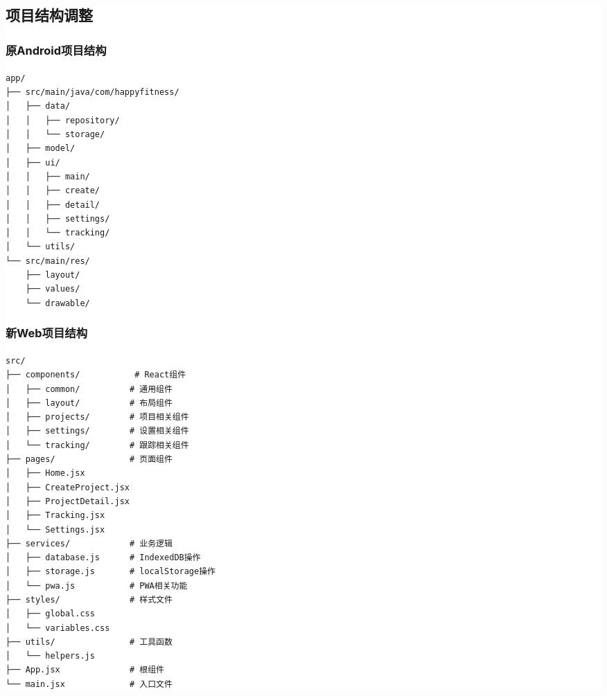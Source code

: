 ## 项目结构调整

### 原Android项目结构
```
app/
├── src/main/java/com/happyfitness/
│   ├── data/
│   │   ├── repository/
│   │   └── storage/
│   ├── model/
│   ├── ui/
│   │   ├── main/
│   │   ├── create/
│   │   ├── detail/
│   │   ├── settings/
│   │   └── tracking/
│   └── utils/
└── src/main/res/
    ├── layout/
    ├── values/
    └── drawable/
```

### 新Web项目结构
```
src/
├── components/           # React组件
│   ├── common/          # 通用组件
│   ├── layout/          # 布局组件
│   ├── projects/        # 项目相关组件
│   ├── settings/        # 设置相关组件
│   └── tracking/        # 跟踪相关组件
├── pages/               # 页面组件
│   ├── Home.jsx
│   ├── CreateProject.jsx
│   ├── ProjectDetail.jsx
│   ├── Tracking.jsx
│   └── Settings.jsx
├── services/            # 业务逻辑
│   ├── database.js      # IndexedDB操作
│   ├── storage.js       # localStorage操作
│   └── pwa.js           # PWA相关功能
├── styles/              # 样式文件
│   ├── global.css
│   └── variables.css
├── utils/               # 工具函数
│   └── helpers.js
├── App.jsx              # 根组件
└── main.jsx             # 入口文件
```
